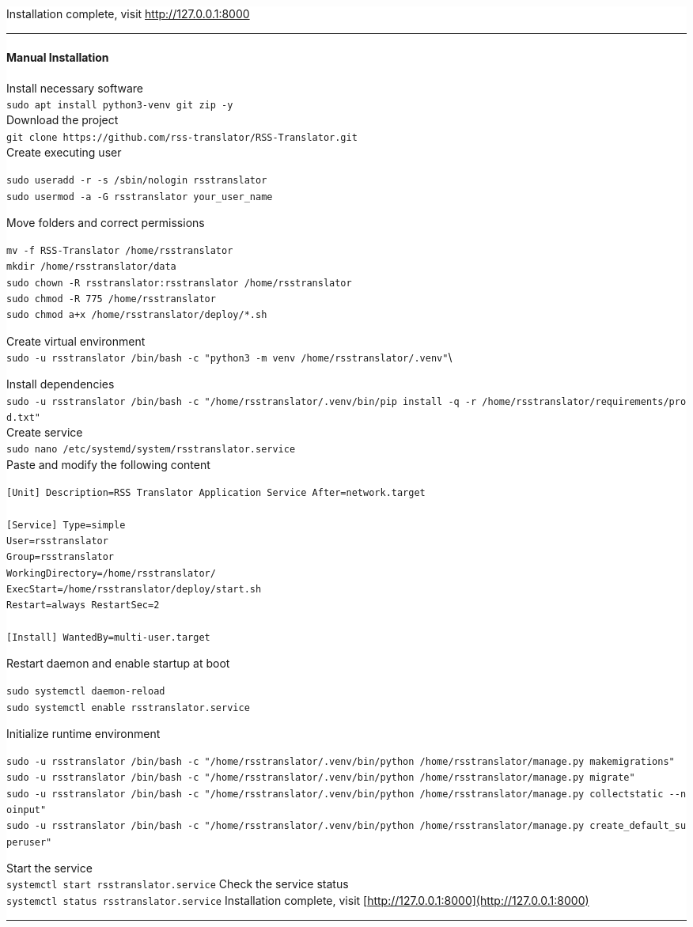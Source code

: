 Installation complete, visit http://127.0.0.1:8000

---
#### Manual Installation
Install necessary software\
`sudo apt install python3-venv git zip -y`\
Download the project\
`git clone https://github.com/rss-translator/RSS-Translator.git`\
Create executing user
```
sudo useradd -r -s /sbin/nologin rsstranslator
sudo usermod -a -G rsstranslator your_user_name
```
Move folders and correct permissions
```
mv -f RSS-Translator /home/rsstranslator
mkdir /home/rsstranslator/data
sudo chown -R rsstranslator:rsstranslator /home/rsstranslator
sudo chmod -R 775 /home/rsstranslator
sudo chmod a+x /home/rsstranslator/deploy/*.sh
```
Create virtual environment\
`sudo -u rsstranslator /bin/bash -c "python3 -m venv /home/rsstranslator/.venv"`\

Install dependencies\
`sudo -u rsstranslator /bin/bash -c "/home/rsstranslator/.venv/bin/pip install -q -r /home/rsstranslator/requirements/prod.txt"`\
Create service\
`sudo nano /etc/systemd/system/rsstranslator.service`\
Paste and modify the following content
```
[Unit] Description=RSS Translator Application Service After=network.target

[Service] Type=simple
User=rsstranslator
Group=rsstranslator
WorkingDirectory=/home/rsstranslator/
ExecStart=/home/rsstranslator/deploy/start.sh
Restart=always RestartSec=2

[Install] WantedBy=multi-user.target
```
Restart daemon and enable startup at boot
```
sudo systemctl daemon-reload
sudo systemctl enable rsstranslator.service
```
Initialize runtime environment
```
sudo -u rsstranslator /bin/bash -c "/home/rsstranslator/.venv/bin/python /home/rsstranslator/manage.py makemigrations"
sudo -u rsstranslator /bin/bash -c "/home/rsstranslator/.venv/bin/python /home/rsstranslator/manage.py migrate"
sudo -u rsstranslator /bin/bash -c "/home/rsstranslator/.venv/bin/python /home/rsstranslator/manage.py collectstatic --noinput"
sudo -u rsstranslator /bin/bash -c "/home/rsstranslator/.venv/bin/python /home/rsstranslator/manage.py create_default_superuser"
```
Start the service\
`systemctl start rsstranslator.service`
Check the service status\
`systemctl status rsstranslator.service`
Installation complete, visit [http://127.0.0.1:8000](http://127.0.0.1:8000)

---